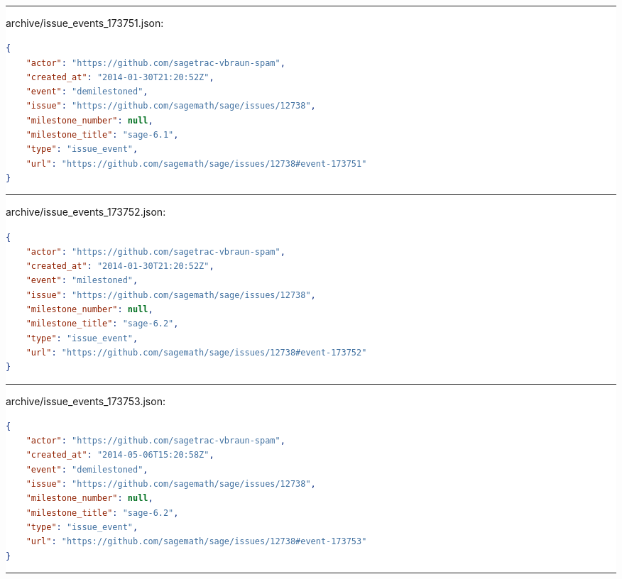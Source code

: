 

---

archive/issue_events_173751.json:
```json
{
    "actor": "https://github.com/sagetrac-vbraun-spam",
    "created_at": "2014-01-30T21:20:52Z",
    "event": "demilestoned",
    "issue": "https://github.com/sagemath/sage/issues/12738",
    "milestone_number": null,
    "milestone_title": "sage-6.1",
    "type": "issue_event",
    "url": "https://github.com/sagemath/sage/issues/12738#event-173751"
}
```



---

archive/issue_events_173752.json:
```json
{
    "actor": "https://github.com/sagetrac-vbraun-spam",
    "created_at": "2014-01-30T21:20:52Z",
    "event": "milestoned",
    "issue": "https://github.com/sagemath/sage/issues/12738",
    "milestone_number": null,
    "milestone_title": "sage-6.2",
    "type": "issue_event",
    "url": "https://github.com/sagemath/sage/issues/12738#event-173752"
}
```



---

archive/issue_events_173753.json:
```json
{
    "actor": "https://github.com/sagetrac-vbraun-spam",
    "created_at": "2014-05-06T15:20:58Z",
    "event": "demilestoned",
    "issue": "https://github.com/sagemath/sage/issues/12738",
    "milestone_number": null,
    "milestone_title": "sage-6.2",
    "type": "issue_event",
    "url": "https://github.com/sagemath/sage/issues/12738#event-173753"
}
```



---

